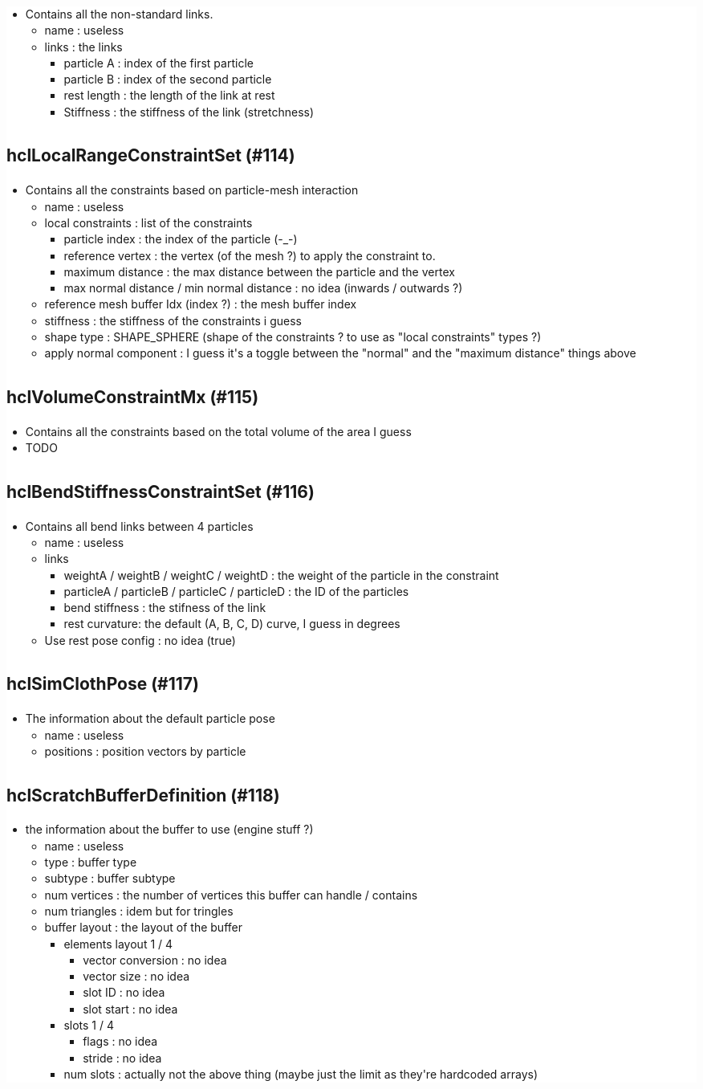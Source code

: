 - Contains all the non-standard links.
  - name : useless
  - links : the links
    - particle A : index of the first particle
    - particle B : index of the second particle
    - rest length : the length of the link at rest
    - Stiffness : the stiffness of the link (stretchness)

## hclLocalRangeConstraintSet (#114)

- Contains all the constraints based on particle-mesh interaction
  - name : useless
  - local constraints : list of the constraints
    - particle index : the index of the particle (-_-)
    - reference vertex : the vertex (of the mesh ?) to apply the constraint to.
    - maximum distance : the max distance between the particle and the vertex
    - max normal distance / min normal distance : no idea (inwards / outwards ?)
  - reference mesh buffer Idx (index ?) : the mesh buffer index
  - stiffness : the stiffness of the constraints i guess
  - shape type : SHAPE_SPHERE (shape of the constraints ? to use as "local constraints" types ?)
  - apply normal component : I guess it's a toggle between the "normal" and the "maximum distance" things above

## hclVolumeConstraintMx (#115)

- Contains all the constraints based on the total volume of the area I guess
- TODO

## hclBendStiffnessConstraintSet (#116)

- Contains all bend links between 4 particles
  - name : useless
  - links
    - weightA / weightB / weightC / weightD : the weight of the particle in the constraint
    - particleA / particleB / particleC / particleD : the ID of the particles
    - bend stiffness : the stifness of the link
    - rest curvature: the default (A, B, C, D) curve, I guess in degrees
  - Use rest pose config : no idea (true)

## hclSimClothPose (#117)

- The information about the default particle pose
  - name : useless
  - positions : position vectors by particle

## hclScratchBufferDefinition (#118)

- the information about the buffer to use (engine stuff ?)
  - name : useless
  - type : buffer type
  - subtype : buffer subtype
  - num vertices : the number of vertices this buffer can handle / contains
  - num triangles : idem but for tringles
  - buffer layout : the layout of the buffer
    - elements layout 1 / 4
      - vector conversion : no idea
      - vector size : no idea
      - slot ID : no idea
      - slot start : no idea
    - slots 1 / 4
      - flags : no idea
      - stride : no idea
    - num slots : actually not the above thing (maybe just the limit as they're hardcoded arrays)